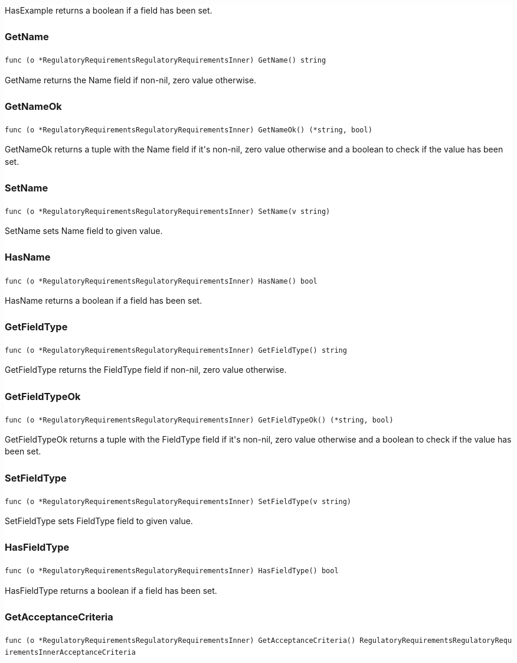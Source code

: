 HasExample returns a boolean if a field has been set.

### GetName

`func (o *RegulatoryRequirementsRegulatoryRequirementsInner) GetName() string`

GetName returns the Name field if non-nil, zero value otherwise.

### GetNameOk

`func (o *RegulatoryRequirementsRegulatoryRequirementsInner) GetNameOk() (*string, bool)`

GetNameOk returns a tuple with the Name field if it's non-nil, zero value otherwise
and a boolean to check if the value has been set.

### SetName

`func (o *RegulatoryRequirementsRegulatoryRequirementsInner) SetName(v string)`

SetName sets Name field to given value.

### HasName

`func (o *RegulatoryRequirementsRegulatoryRequirementsInner) HasName() bool`

HasName returns a boolean if a field has been set.

### GetFieldType

`func (o *RegulatoryRequirementsRegulatoryRequirementsInner) GetFieldType() string`

GetFieldType returns the FieldType field if non-nil, zero value otherwise.

### GetFieldTypeOk

`func (o *RegulatoryRequirementsRegulatoryRequirementsInner) GetFieldTypeOk() (*string, bool)`

GetFieldTypeOk returns a tuple with the FieldType field if it's non-nil, zero value otherwise
and a boolean to check if the value has been set.

### SetFieldType

`func (o *RegulatoryRequirementsRegulatoryRequirementsInner) SetFieldType(v string)`

SetFieldType sets FieldType field to given value.

### HasFieldType

`func (o *RegulatoryRequirementsRegulatoryRequirementsInner) HasFieldType() bool`

HasFieldType returns a boolean if a field has been set.

### GetAcceptanceCriteria

`func (o *RegulatoryRequirementsRegulatoryRequirementsInner) GetAcceptanceCriteria() RegulatoryRequirementsRegulatoryRequirementsInnerAcceptanceCriteria`
